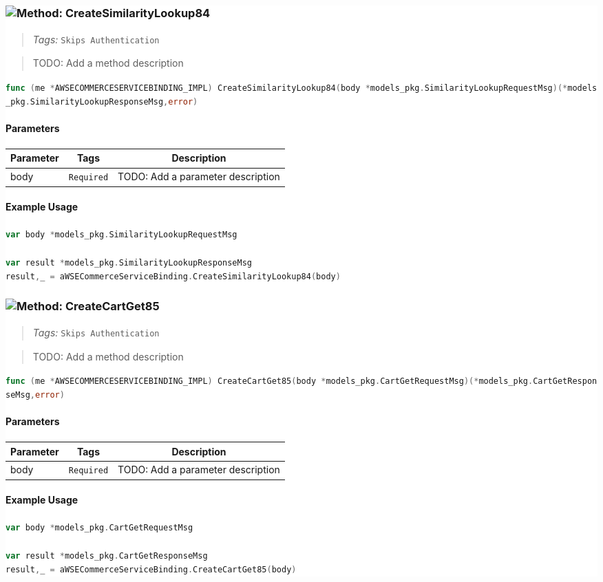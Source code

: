
### <a name="create_similarity_lookup84"></a>![Method: ](https://apidocs.io/img/method.png ".awsecommerceservicebinding_pkg.CreateSimilarityLookup84") CreateSimilarityLookup84

> *Tags:*  ``` Skips Authentication ``` 

> TODO: Add a method description


```go
func (me *AWSECOMMERCESERVICEBINDING_IMPL) CreateSimilarityLookup84(body *models_pkg.SimilarityLookupRequestMsg)(*models_pkg.SimilarityLookupResponseMsg,error)
```

#### Parameters

| Parameter | Tags | Description |
|-----------|------|-------------|
| body |  ``` Required ```  | TODO: Add a parameter description |


#### Example Usage

```go
var body *models_pkg.SimilarityLookupRequestMsg

var result *models_pkg.SimilarityLookupResponseMsg
result,_ = aWSECommerceServiceBinding.CreateSimilarityLookup84(body)

```


### <a name="create_cart_get85"></a>![Method: ](https://apidocs.io/img/method.png ".awsecommerceservicebinding_pkg.CreateCartGet85") CreateCartGet85

> *Tags:*  ``` Skips Authentication ``` 

> TODO: Add a method description


```go
func (me *AWSECOMMERCESERVICEBINDING_IMPL) CreateCartGet85(body *models_pkg.CartGetRequestMsg)(*models_pkg.CartGetResponseMsg,error)
```

#### Parameters

| Parameter | Tags | Description |
|-----------|------|-------------|
| body |  ``` Required ```  | TODO: Add a parameter description |


#### Example Usage

```go
var body *models_pkg.CartGetRequestMsg

var result *models_pkg.CartGetResponseMsg
result,_ = aWSECommerceServiceBinding.CreateCartGet85(body)

```
